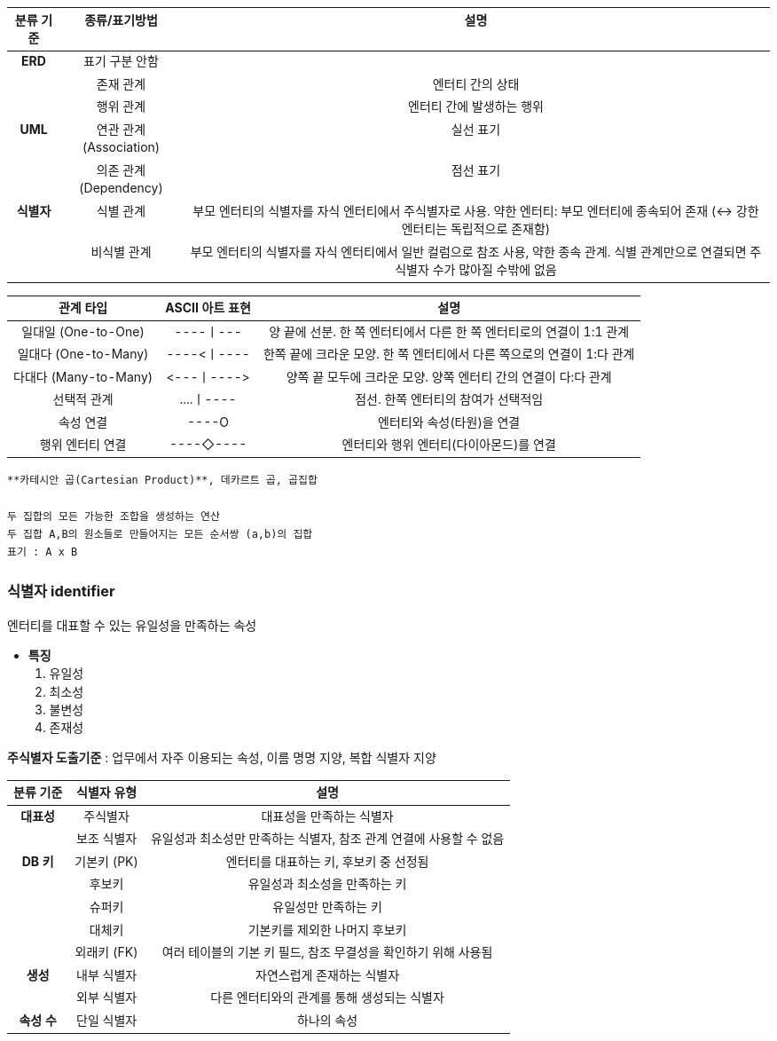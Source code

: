 | 분류 기준  | 종류/표기방법           | 설명                                                                                                                                      |
| :----------: | :-----------------------: | :-----------------------------------------------------------------------------------------------------------------------------------------: |
| **ERD**    | 표기 구분 안함          |                                                                                                                                           |
|            | 존재 관계               | 엔터티 간의 상태                                                                                                                          |
|            | 행위 관계               | 엔터티 간에 발생하는 행위                                                                                                                 |
| **UML**    | 연관 관계 (Association) | 실선 표기                                                                                                                                 |
|            | 의존 관계 (Dependency)  | 점선 표기                                                                                                                                 |
| **식별자** | 식별 관계               | 부모 엔터티의 식별자를 자식 엔터티에서 주식별자로 사용. 약한 엔터티: 부모 엔터티에 종속되어 존재 (↔ 강한 엔터티는 독립적으로 존재함)      |
|            | 비식별 관계             | 부모 엔터티의 식별자를 자식 엔터티에서 일반 컬럼으로 참조 사용, 약한 종속 관계. 식별 관계만으로 연결되면 주식별자 수가 많아질 수밖에 없음 |

|       관계 타입       | ASCII 아트 표현 |                                  설명                                  |
| :-------------------: | :-------------: | :--------------------------------------------------------------------: |
|  일대일 (One-to-One)  |    ----ㅣ---    |  양 끝에 선분. 한 쪽 엔터티에서 다른 한 쪽 엔터티로의 연결이 1:1 관계  |
| 일대다 (One-to-Many)  |   ----<ㅣ----   | 한쪽 끝에 크라운 모양. 한 쪽 엔터티에서 다른 쪽으로의 연결이 1:다 관계 |
| 다대다 (Many-to-Many) |   <---ㅣ---->   |     양쪽 끝 모두에 크라운 모양. 양쪽 엔터티 간의 연결이 다:다 관계     |
|      선택적 관계      |   ....ㅣ----    |                  점선. 한쪽 엔터티의 참여가 선택적임                   |
|       속성 연결       |      ----O      |                       엔터티와 속성(타원)을 연결                       |
|   행위 엔터티 연결    |    ----◇----    |                엔터티와 행위 엔터티(다이아몬드)를 연결                 |

```{margin}
**카테시안 곱(Cartesian Product)**, 데카르트 곱, 곱집합

두 집합의 모든 가능한 조합을 생성하는 연산
두 집합 A,B의 원소들로 만들어지는 모든 순서쌍 (a,b)의 집합
표기 : A x B
```

### 식별자 identifier

엔터티를 대표할 수 있는 유일성을 만족하는 속성

- **특징**
  1. 유일성
  2. 최소성
  3. 불변성
  4. 존재성

**주식별자 도출기준** : 업무에서 자주 이용되는 속성, 이름 명명 지양, 복합 식별자 지양

| 분류 기준     | 식별자 유형 | 설명                                                                                                                |
| :-------------: | :-----------: | :----: |
| **대표성**    | 주식별자    | 대표성을 만족하는 식별자                                                                                            |
|               | 보조 식별자 | 유일성과 최소성만 만족하는 식별자, 참조 관계 연결에 사용할 수 없음                                                  |
| **DB 키**     | 기본키 (PK) | 엔터티를 대표하는 키, 후보키 중 선정됨                                                                              |
|               | 후보키      | 유일성과 최소성을 만족하는 키                                                                                       |
|               | 슈퍼키      | 유일성만 만족하는 키                                                                                                |
|               | 대체키      | 기본키를 제외한 나머지 후보키                                                                                       |
|               | 외래키 (FK) | 여러 테이블의 기본 키 필드, 참조 무결성을 확인하기 위해 사용됨                                                      |
| **생성**      | 내부 식별자 | 자연스럽게 존재하는 식별자                                                                                          |
|               | 외부 식별자 | 다른 엔터티와의 관계를 통해 생성되는 식별자                                                                         |
| **속성 수**   | 단일 식별자 | 하나의 속성                                                                                                         |